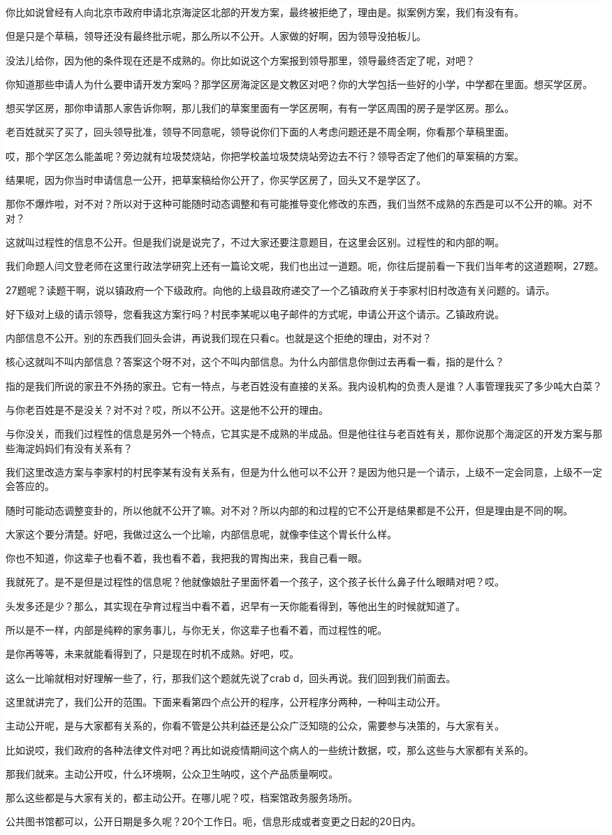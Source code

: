 你比如说曾经有人向北京市政府申请北京海淀区北部的开发方案，最终被拒绝了，理由是。拟案例方案，我们有没有有。

但是只是个草稿，领导还没有最终批示呢，那么所以不公开。人家做的好啊，因为领导没拍板儿。

没法儿给你，因为他的条件现在还是不成熟的。你比如说这个方案报到领导那里，领导最终否定了呢，对吧？

你知道那些申请人为什么要申请开发方案吗？那学区房海淀区是文教区对吧？你的大学包括一些好的小学，中学都在里面。想买学区房。

想买学区房，那你申请那人家告诉你啊，那儿我们的草案里面有一学区房啊，有有一学区周围的房子是学区房。那么。

老百姓就买了买了，回头领导批准，领导不同意呢，领导说你们下面的人考虑问题还是不周全啊，你看那个草稿里面。

哎，那个学区怎么能盖呢？旁边就有垃圾焚烧站，你把学校盖垃圾焚烧站旁边去不行？领导否定了他们的草案稿的方案。

结果呢，因为你当时申请信息一公开，把草案稿给你公开了，你买学区房了，回头又不是学区了。

那你不爆炸啦，对不对？所以对于这种可能随时动态调整和有可能推导变化修改的东西，我们当然不成熟的东西是可以不公开的嘛。对不对？

这就叫过程性的信息不公开。但是我们说是说完了，不过大家还要注意题目，在这里会区别。过程性的和内部的啊。

我们命题人闫文登老师在这里行政法学研究上还有一篇论文呢，我们也出过一道题。呃，你往后提前看一下我们当年考的这道题啊，27题。

27题呢？读题干啊，说以镇政府一个下级政府。向他的上级县政府递交了一个乙镇政府关于李家村旧村改造有关问题的。请示。

好下级对上级的请示领导，您看我这方案行吗？村民李某呢以电子邮件的方式呢，申请公开这个请示。乙镇政府说。

内部信息不公开。别的东西我们回头会讲，再说我们现在只看c。也就是这个拒绝的理由，对不对？

核心这就叫不叫内部信息？答案这个呀不对，这个不叫内部信息。为什么内部信息你倒过去再看一看，指的是什么？

指的是我们所说的家丑不外扬的家丑。它有一特点，与老百姓没有直接的关系。我内设机构的负责人是谁？人事管理我买了多少吨大白菜？

与你老百姓是不是没关？对不对？哎，所以不公开。这是他不公开的理由。

与你没关，而我们过程性的信息是另外一个特点，它其实是不成熟的半成品。但是他往往与老百姓有关，那你说那个海淀区的开发方案与那些海淀妈妈们有没有关系有？

我们这里改造方案与李家村的村民李某有没有关系有，但是为什么他可以不公开？是因为他只是一个请示，上级不一定会同意，上级不一定会答应的。

随时可能动态调整变卦的，所以他就不公开了嘛。对不对？所以内部的和过程的它不公开是结果都是不公开，但是理由是不同的啊。

大家这个要分清楚。好吧，我做过这么一个比喻，内部信息呢，就像李佳这个胃长什么样。

你也不知道，你这辈子也看不着，我也看不着，我把我的胃掏出来，我自己看一眼。

我就死了。是不是但是过程性的信息呢？他就像娘肚子里面怀着一个孩子，这个孩子长什么鼻子什么眼睛对吧？哎。

头发多还是少？那么，其实现在孕育过程当中看不着，迟早有一天你能看得到，等他出生的时候就知道了。

所以是不一样，内部是纯粹的家务事儿，与你无关，你这辈子也看不着，而过程性的呢。

是你再等等，未来就能看得到了，只是现在时机不成熟。好吧，哎。

这么一比喻就相对好理解一些了，行，那我们这个题就先说了crab d，回头再说。我们回到我们前面去。

这里就讲完了，我们公开的范围。下面来看第四个点公开的程序，公开程序分两种，一种叫主动公开。

主动公开呢，是与大家都有关系的，你看不管是公共利益还是公众广泛知晓的公众，需要参与决策的，与大家有关。

比如说哎，我们政府的各种法律文件对吧？再比如说疫情期间这个病人的一些统计数据，哎，那么这些与大家都有关系的。

那我们就来。主动公开哎，什么环境啊，公众卫生呐哎，这个产品质量啊哎。

那么这些都是与大家有关的，都主动公开。在哪儿呢？哎，档案馆政务服务场所。

公共图书馆都可以，公开日期是多久呢？20个工作日。呃，信息形成或者变更之日起的20日内。
